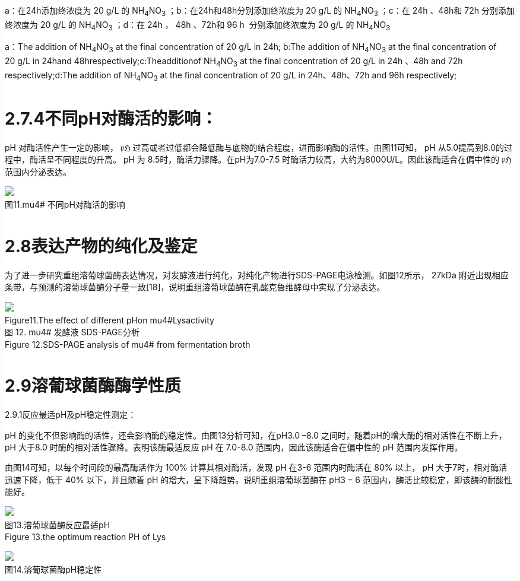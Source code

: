 a：在24h添加终浓度为 $2 0 ~ \mathrm { g / L }$ 的 $\mathrm { N H _ { 4 } N O _ { 3 } }$ ；b：在24h和48h分别添加终浓度为 $2 0 ~ \mathrm { g / L }$ 的 $\mathrm { N H _ { 4 } N O _ { 3 } }$ ；c：在 $2 4 \mathrm { h }$ 、48h和 $7 2 \mathrm { { h } }$ 分别添加终浓度为 $2 0 \ \mathrm { g / L }$ 的 $\mathrm { N H _ { 4 } N O _ { 3 } }$ ；d：在 $2 4 \mathrm { h }$ ， $4 8 \mathrm { h }$ 、72h和 $9 6 \mathrm { ~ h ~ }$ 分别添加终浓度为 $2 0 \ \mathrm { g / L }$ 的 $\mathrm { N H _ { 4 } N O _ { 3 } }$

a：The addition of $\mathrm { N H } _ { 4 } \mathrm { N O } _ { 3 }$ at the final concentration of $2 0 ~ \mathrm { g / L }$ in 24h; b:The addition of $\mathrm { N H } _ { 4 } \mathrm { N O } _ { 3 }$ at the final concentration of $2 0 ~ \mathrm { g / L }$ in 24hand 48hrespectively;c:Theadditionof $\mathrm { N H _ { 4 } N O _ { 3 } }$ at the final concentration of $2 0 ~ \mathrm { g / L }$ in $2 4 \mathrm { h }$ 、48h and 72h respectively;d:The addition of $\mathrm { N H _ { 4 } N O _ { 3 } }$ at the final concentration of $2 0 \ \mathrm { g / L }$ in 24h、48h、72h and 96h respectively;

# 2.7.4不同pH对酶活的影响：

pH 对酶活性产生一定的影响， $\mathfrak { p H }$ 过高或者过低都会降低酶与底物的结合程度，进而影响酶的活性。由图11可知， $\mathsf { p H }$ 从5.0提高到8.0的过程中，酶活呈不同程度的升高。 $\mathsf { p H }$ 为 8.5时，酶活力骤降。在pH为7.0-7.5 时酶活力较高，大约为8000U/L。因此该酶适合在偏中性的 $\mathfrak { p H }$ 范围内分泌表达。

![](images/1b5bffd27a6bd7715e1c31c34071c84ae2a274510c0d3aa264a1a042089486b6.jpg)  
图11.mu4# 不同pH对酶活的影响

# 2.8表达产物的纯化及鉴定

为了进一步研究重组溶葡球菌酶表达情况，对发酵液进行纯化，对纯化产物进行SDS-PAGE电泳检测。如图12所示， $2 7 \mathrm { k D a }$ 附近出现相应条带，与预测的溶葡球菌酶分子量一致[18]，说明重组溶葡球菌酶在乳酸克鲁维酵母中实现了分泌表达。

![](images/060a54f1307bca0ad2f7fae15c2274c39d6b54152a25ca773c5c5f17cc29de40.jpg)  
Figure11.The effect of different pHon mu4#Lysactivity   
图 $1 2 . \mathrm { \ m u } 4 \#$ 发酵液 SDS-PAGE分析  
Figure 12.SDS-PAGE analysis of mu4# from fermentation broth

# 2.9溶葡球菌酶酶学性质

2.9.1反应最适pH及pH稳定性测定：

pH 的变化不但影响酶的活性，还会影响酶的稳定性。由图13分析可知，在$\mathrm { p H } 3 . 0 \ – 8 . 0$ 之间时，随着pH的增大酶的相对活性在不断上升， $\mathsf { p H }$ 大于8.0 时酶的相对活性骤降。表明该酶最适反应 $\mathsf { p H }$ 在 7.0-8.0 范围内，因此该酶适合在偏中性的 $\mathsf { p H }$ 范围内发挥作用。

由图14可知，以每个时间段的最高酶活作为 $100 \%$ 计算其相对酶活，发现 $\mathsf { p H }$ 在3-6 范围内时酶活在 $80 \%$ 以上， $\mathsf { p H }$ 大于7时，相对酶活迅速下降，低于 $40 \%$ 以下，并且随着 $\mathsf { p H }$ 的增大，呈下降趋势。说明重组溶葡球菌酶在 $\mathrm { p H } 3 - 6$ 范围内，酶活比较稳定，即该酶的耐酸性能好。

![](images/a78ca03968149f49e4e8147be034a57ff949fa5b909a1c399da82130d41e727c.jpg)  
图13.溶葡球菌酶反应最适pH  
Figure 13.the optimum reaction PH of Lys

![](images/9c92c4d6ee78a3516cac8c53831ec852b51b57bb06dcecee3289d98e71078f00.jpg)  
图14.溶葡球菌酶pH稳定性
